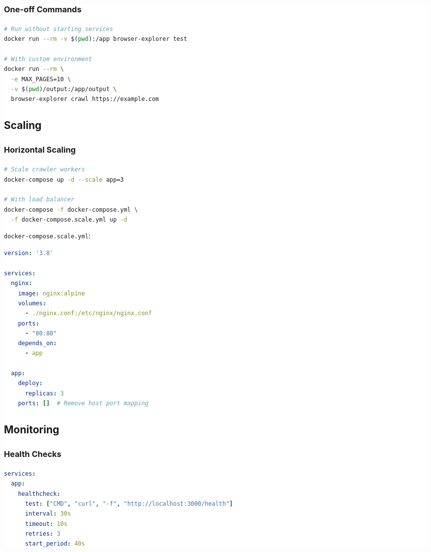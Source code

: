 ### One-off Commands

```bash
# Run without starting services
docker run --rm -v $(pwd):/app browser-explorer test

# With custom environment
docker run --rm \
  -e MAX_PAGES=10 \
  -v $(pwd)/output:/app/output \
  browser-explorer crawl https://example.com
```

## Scaling

### Horizontal Scaling

```bash
# Scale crawler workers
docker-compose up -d --scale app=3

# With load balancer
docker-compose -f docker-compose.yml \
  -f docker-compose.scale.yml up -d
```

`docker-compose.scale.yml`:

```yaml
version: '3.8'

services:
  nginx:
    image: nginx:alpine
    volumes:
      - ./nginx.conf:/etc/nginx/nginx.conf
    ports:
      - "80:80"
    depends_on:
      - app

  app:
    deploy:
      replicas: 3
    ports: []  # Remove host port mapping
```

## Monitoring

### Health Checks

```yaml
services:
  app:
    healthcheck:
      test: ["CMD", "curl", "-f", "http://localhost:3000/health"]
      interval: 30s
      timeout: 10s
      retries: 3
      start_period: 40s
```
